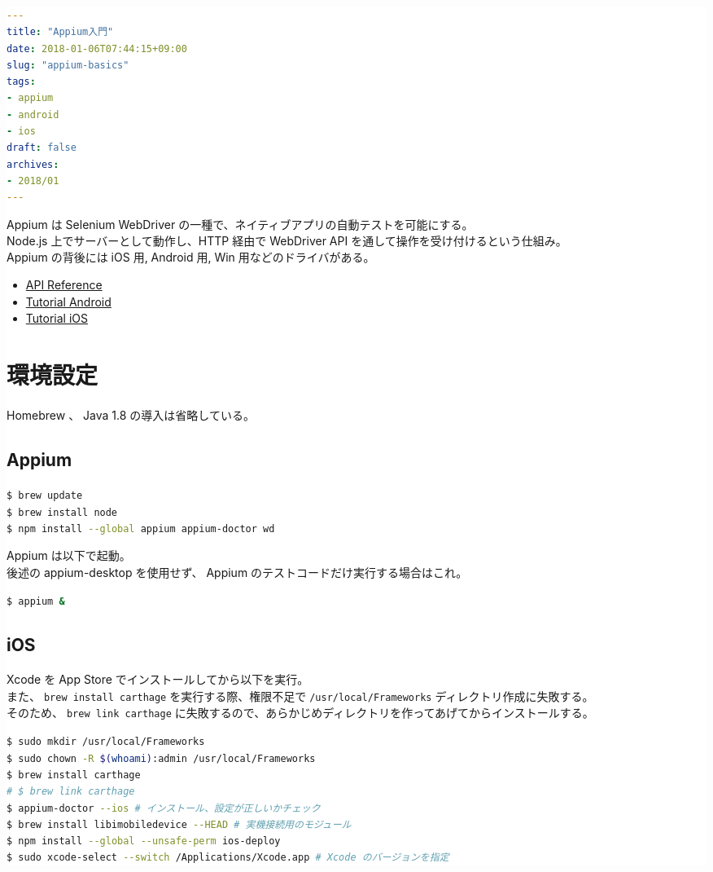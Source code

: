 ```yaml
---
title: "Appium入門"
date: 2018-01-06T07:44:15+09:00
slug: "appium-basics"
tags:
- appium
- android
- ios
draft: false
archives:
- 2018/01
---
```


Appium は Selenium WebDriver の一種で、ネイティブアプリの自動テストを可能にする。  
Node.js 上でサーバーとして動作し、HTTP 経由で WebDriver API を通して操作を受け付けるという仕組み。  
Appium の背後には iOS 用, Android 用, Win 用などのドライバがある。

- [API Reference](http://appium.io/slate/en/master/)
- [Tutorial Android](http://appium.io/slate/en/tutorial/android.html)
- [Tutorial iOS](http://appium.io/slate/en/tutorial/ios.html)



# 環境設定

Homebrew 、 Java 1.8 の導入は省略している。

## Appium

```sh
$ brew update
$ brew install node
$ npm install --global appium appium-doctor wd
```

Appium は以下で起動。  
後述の appium-desktop を使用せず、 Appium のテストコードだけ実行する場合はこれ。

```sh
$ appium &
```

## iOS

Xcode を App Store でインストールしてから以下を実行。  
また、 `brew install carthage` を実行する際、権限不足で `/usr/local/Frameworks` ディレクトリ作成に失敗する。  
そのため、 `brew link carthage` に失敗するので、あらかじめディレクトリを作ってあげてからインストールする。

```sh
$ sudo mkdir /usr/local/Frameworks
$ sudo chown -R $(whoami):admin /usr/local/Frameworks
$ brew install carthage
# $ brew link carthage
$ appium-doctor --ios # インストール、設定が正しいかチェック
$ brew install libimobiledevice --HEAD # 実機接続用のモジュール
$ npm install --global --unsafe-perm ios-deploy
$ sudo xcode-select --switch /Applications/Xcode.app # Xcode のバージョンを指定
```
